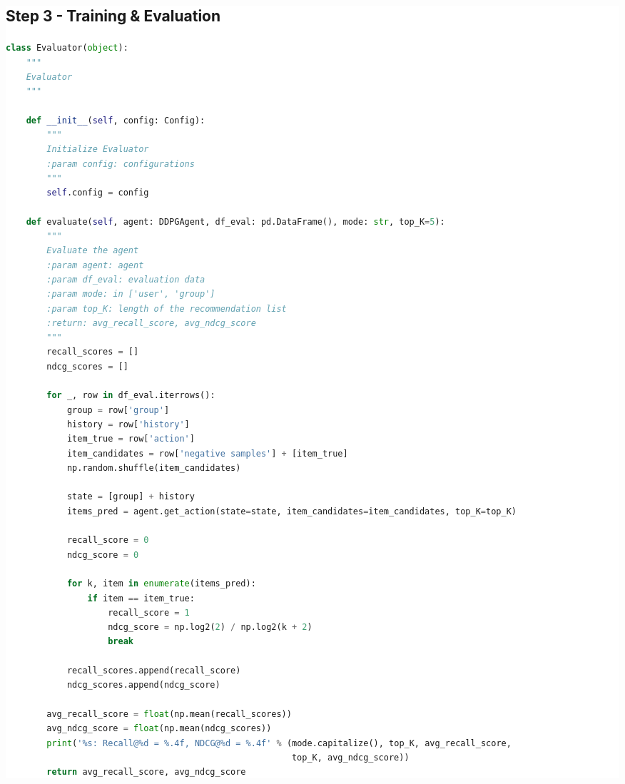 
## **Step 3 - Training & Evaluation**


```python id="eD8tNUa5MBH3" executionInfo={"status": "ok", "timestamp": 1639925693008, "user_tz": -330, "elapsed": 744, "user": {"displayName": "Sparsh Agarwal", "photoUrl": "https://lh3.googleusercontent.com/a/default-user=s64", "userId": "13037694610922482904"}}
class Evaluator(object):
    """
    Evaluator
    """

    def __init__(self, config: Config):
        """
        Initialize Evaluator
        :param config: configurations
        """
        self.config = config

    def evaluate(self, agent: DDPGAgent, df_eval: pd.DataFrame(), mode: str, top_K=5):
        """
        Evaluate the agent
        :param agent: agent
        :param df_eval: evaluation data
        :param mode: in ['user', 'group']
        :param top_K: length of the recommendation list
        :return: avg_recall_score, avg_ndcg_score
        """
        recall_scores = []
        ndcg_scores = []

        for _, row in df_eval.iterrows():
            group = row['group']
            history = row['history']
            item_true = row['action']
            item_candidates = row['negative samples'] + [item_true]
            np.random.shuffle(item_candidates)

            state = [group] + history
            items_pred = agent.get_action(state=state, item_candidates=item_candidates, top_K=top_K)

            recall_score = 0
            ndcg_score = 0

            for k, item in enumerate(items_pred):
                if item == item_true:
                    recall_score = 1
                    ndcg_score = np.log2(2) / np.log2(k + 2)
                    break

            recall_scores.append(recall_score)
            ndcg_scores.append(ndcg_score)

        avg_recall_score = float(np.mean(recall_scores))
        avg_ndcg_score = float(np.mean(ndcg_scores))
        print('%s: Recall@%d = %.4f, NDCG@%d = %.4f' % (mode.capitalize(), top_K, avg_recall_score,
                                                        top_K, avg_ndcg_score))
        return avg_recall_score, avg_ndcg_score
```

